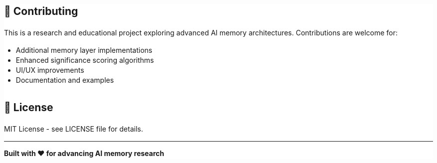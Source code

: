 ## 🤝 Contributing

This is a research and educational project exploring advanced AI memory architectures. Contributions are welcome for:

- Additional memory layer implementations
- Enhanced significance scoring algorithms
- UI/UX improvements
- Documentation and examples

## 📄 License

MIT License - see LICENSE file for details.

---

**Built with ❤️ for advancing AI memory research**
